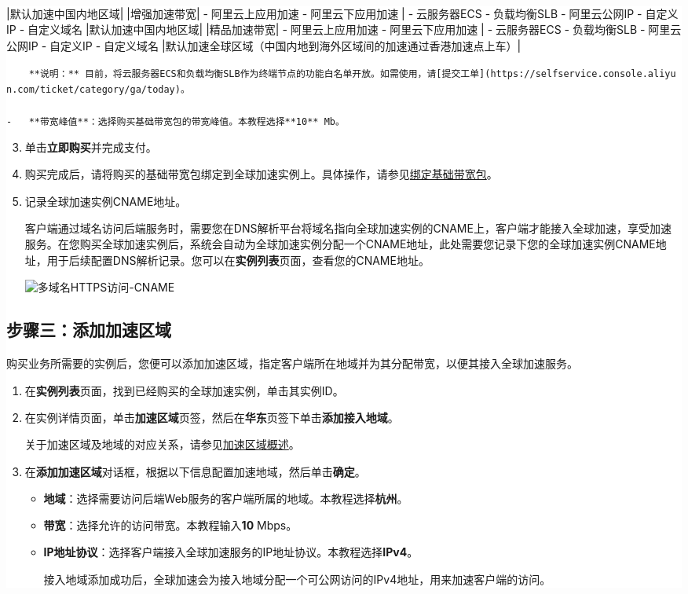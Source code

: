 |默认加速中国内地区域|
        |增强加速带宽|        -   阿里云上应用加速
        -   阿里云下应用加速
|        -   云服务器ECS
        -   负载均衡SLB
        -   阿里云公网IP
        -   自定义IP
        -   自定义域名
|默认加速中国内地区域|
        |精品加速带宽|        -   阿里云上应用加速
        -   阿里云下应用加速
|        -   云服务器ECS
        -   负载均衡SLB
        -   阿里云公网IP
        -   自定义IP
        -   自定义域名
|默认加速全球区域（中国内地到海外区域间的加速通过香港加速点上车）|

        **说明：** 目前，将云服务器ECS和负载均衡SLB作为终端节点的功能白名单开放。如需使用，请[提交工单](https://selfservice.console.aliyun.com/ticket/category/ga/today)。

    -   **带宽峰值**：选择购买基础带宽包的带宽峰值。本教程选择**10** Mb。
3.  单击**立即购买**并完成支付。

4.  购买完成后，请将购买的基础带宽包绑定到全球加速实例上。具体操作，请参见[绑定基础带宽包](/cn.zh-CN/用户指南/基础带宽包/绑定基础带宽包.md)。

5.  记录全球加速实例CNAME地址。

    客户端通过域名访问后端服务时，需要您在DNS解析平台将域名指向全球加速实例的CNAME上，客户端才能接入全球加速，享受加速服务。在您购买全球加速实例后，系统会自动为全球加速实例分配一个CNAME地址，此处需要您记录下您的全球加速实例CNAME地址，用于后续配置DNS解析记录。您可以在**实例列表**页面，查看您的CNAME地址。

    ![多域名HTTPS访问-CNAME](https://static-aliyun-doc.oss-accelerate.aliyuncs.com/assets/img/zh-CN/1458899061/p210811.png)


## 步骤三：添加加速区域

购买业务所需要的实例后，您便可以添加加速区域，指定客户端所在地域并为其分配带宽，以便其接入全球加速服务。

1.  在**实例列表**页面，找到已经购买的全球加速实例，单击其实例ID。

2.  在实例详情页面，单击**加速区域**页签，然后在**华东**页签下单击**添加接入地域**。

    关于加速区域及地域的对应关系，请参见[加速区域概述](/cn.zh-CN/用户指南/加速区域/加速区域概述.md)。

3.  在**添加加速区域**对话框，根据以下信息配置加速地域，然后单击**确定**。

    -   **地域**：选择需要访问后端Web服务的客户端所属的地域。本教程选择**杭州**。
    -   **带宽**：选择允许的访问带宽。本教程输入**10** Mbps。
    -   **IP地址协议**：选择客户端接入全球加速服务的IP地址协议。本教程选择**IPv4**。

        接入地域添加成功后，全球加速会为接入地域分配一个可公网访问的IPv4地址，用来加速客户端的访问。
